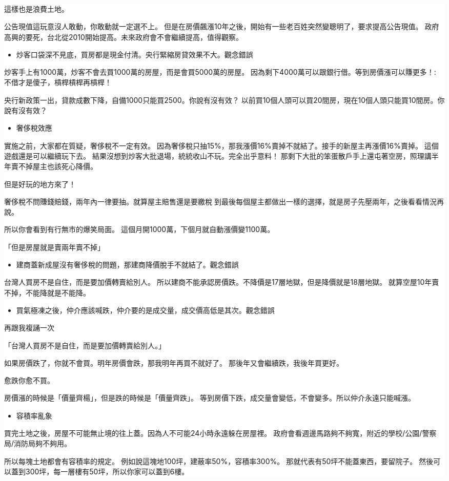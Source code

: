 這樣也是浪費土地。

公告現值這玩意沒人敢動，你敢動就一定選不上。
但是在房價飆漲10年之後，開始有一些老百姓突然變聰明了，要求提高公告現值。
政府高興的要死，台北從2010開始提高。未來政府會不會繼續提高，值得觀察。

* 炒客口袋深不見底，買房都是現金付清。央行緊縮房貸效果不大。觀念錯誤

炒客手上有1000萬，炒客不會去買1000萬的房屋，而是會買5000萬的房屋。
因為剩下4000萬可以跟銀行借。等到房價漲可以賺更多！: 
不借才是傻子，槓桿槓桿再槓桿！

央行新政策一出，貸款成數下降，自備1000只能買2500。你說有沒有效？
以前買10個人頭可以買20間房，現在10個人頭只能買10間房。你說有沒有效？

* 奢侈稅效應

實施之前，大家都在質疑，奢侈稅不一定有效。
因為奢侈稅只抽15%，那我漲價16%賣掉不就結了。接手的新屋主再漲價16%賣掉。
這個遊戲還是可以繼續玩下去。
結果沒想到炒客大批退場，統統收山不玩。完全出乎意料！
那剩下大批的笨蛋散戶手上還屯著空房，照理講半年賣不掉屋主也該死心降價。

但是好玩的地方來了！

奢侈稅不問賺錢賠錢，兩年內一律要抽。就算屋主賠售還是要繳稅
到最後每個屋主都做出一樣的選擇，就是房子先壓兩年，之後看看情況再說。

所以你會看到有行無市的爆笑局面。
這個月開1000萬，下個月就自動漲價變1100萬。

「但是房屋就是賣兩年賣不掉」

* 建商蓋新成屋沒有奢侈稅的問題，那建商降價脫手不就結了。觀念錯誤

台灣人買房不是自住，而是要加價轉賣給別人。
所以建商不能承認房價跌。不降價是17層地獄，但是降價就是18層地獄。
就算空屋10年賣不掉，不能降就是不能降。

* 買氣極凍之後，仲介應該喊跌，仲介要的是成交量，成交價高低是其次。觀念錯誤

再跟我複誦一次

「台灣人買房不是自住，而是要加價轉賣給別人。」

如果房價跌了，你就不會買。明年房價會跌，那我明年再買不就好了。
那後年又會繼續跌，我後年買更好。

愈跌你愈不買。

房價漲的時候是「價量齊楊」，但是跌的時候是「價量齊跌」。
等到房價下跌，成交量會變低，不會變多。所以仲介永遠只能喊漲。

* 容積率亂象

買完土地之後，房屋不可能無止境的往上蓋。因為人不可能24小時永遠躲在房屋裡。
政府會看週邊馬路夠不夠寬，附近的學校/公園/警察局/消防局夠不夠用。

所以每塊土地都會有容積率的規定。
例如說這塊地100坪，建蔽率50%，容積率300%。
那就代表有50坪不能蓋東西，要留院子。
然後可以蓋到300坪，每一層樓有50坪，所以你家可以蓋到6樓。
